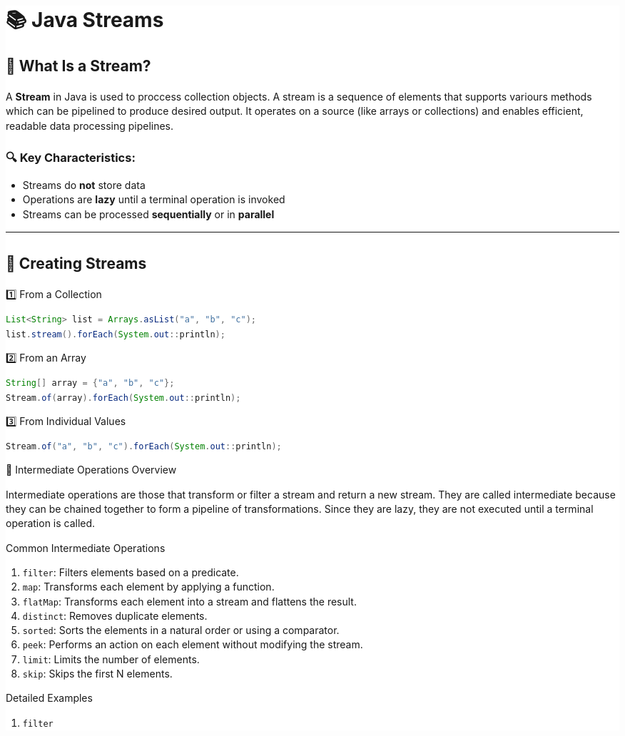 # 📚 Java Streams

## 🧵 What Is a Stream?

A **Stream** in Java is used to proccess collection objects.
A stream is a sequence of elements that supports variours methods which can be pipelined to produce desired output.
It operates on a source (like arrays or collections) and enables efficient, readable data processing pipelines.

### 🔍 Key Characteristics:
- Streams do **not** store data
- Operations are **lazy** until a terminal operation is invoked
- Streams can be processed **sequentially** or in **parallel**

---

## 🌊 Creating Streams

1️⃣ From a Collection
```java
List<String> list = Arrays.asList("a", "b", "c");
list.stream().forEach(System.out::println);
```
2️⃣ From an Array
```java
String[] array = {"a", "b", "c"};
Stream.of(array).forEach(System.out::println);
```
3️⃣ From Individual Values
```java
Stream.of("a", "b", "c").forEach(System.out::println);
```
🔄 Intermediate Operations Overview

Intermediate operations are those that transform or filter a stream and return a new stream. They are called intermediate because they can be chained together to form a pipeline of transformations. Since they are lazy, they are not executed until a terminal operation is called.

Common Intermediate Operations

1. `filter`: Filters elements based on a predicate.
2. `map`: Transforms each element by applying a function.
3. `flatMap`: Transforms each element into a stream and flattens the result.
4. `distinct`: Removes duplicate elements.
5. `sorted`: Sorts the elements in a natural order or using a comparator.
6. `peek`: Performs an action on each element without modifying the stream.
7. `limit`: Limits the number of elements.
8. `skip`: Skips the first N elements.

Detailed Examples
1. `filter`
